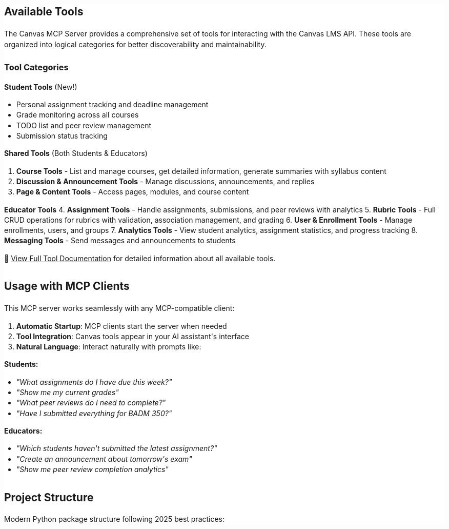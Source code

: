 ## Available Tools

The Canvas MCP Server provides a comprehensive set of tools for interacting with the Canvas LMS API. These tools are organized into logical categories for better discoverability and maintainability.

### Tool Categories

**Student Tools** (New!)
- Personal assignment tracking and deadline management
- Grade monitoring across all courses
- TODO list and peer review management
- Submission status tracking

**Shared Tools** (Both Students & Educators)
1. **Course Tools** - List and manage courses, get detailed information, generate summaries with syllabus content
2. **Discussion & Announcement Tools** - Manage discussions, announcements, and replies
3. **Page & Content Tools** - Access pages, modules, and course content

**Educator Tools**
4. **Assignment Tools** - Handle assignments, submissions, and peer reviews with analytics
5. **Rubric Tools** - Full CRUD operations for rubrics with validation, association management, and grading
6. **User & Enrollment Tools** - Manage enrollments, users, and groups
7. **Analytics Tools** - View student analytics, assignment statistics, and progress tracking
8. **Messaging Tools** - Send messages and announcements to students

📖 [View Full Tool Documentation](tools/README.md) for detailed information about all available tools.

## Usage with MCP Clients

This MCP server works seamlessly with any MCP-compatible client:

1. **Automatic Startup**: MCP clients start the server when needed
2. **Tool Integration**: Canvas tools appear in your AI assistant's interface
3. **Natural Language**: Interact naturally with prompts like:

**Students:**
- *"What assignments do I have due this week?"*
- *"Show me my current grades"*
- *"What peer reviews do I need to complete?"*
- *"Have I submitted everything for BADM 350?"*

**Educators:**
- *"Which students haven't submitted the latest assignment?"*
- *"Create an announcement about tomorrow's exam"*
- *"Show me peer review completion analytics"*

## Project Structure

Modern Python package structure following 2025 best practices:
